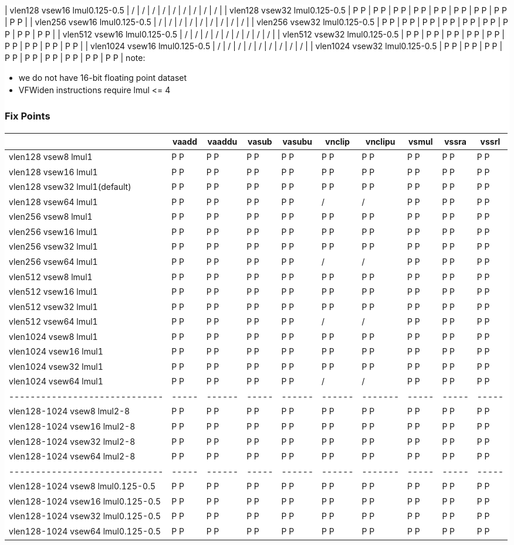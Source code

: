 | vlen128 vsew16  lmul0.125-0.5 | /      | /      | /       | /       | /      | /        | /        | /         | /      |
| vlen128 vsew32  lmul0.125-0.5 | P P    | P P    | P P     | P P     | P P    | P P      | P P      | P P       | P P    |
| vlen256 vsew16  lmul0.125-0.5 | /      | /      | /       | /       | /      | /        | /        | /         | /      |
| vlen256 vsew32  lmul0.125-0.5 | P P    | P P    | P P     | P P     | P P    | P P      | P P      | P P       | P P    |
| vlen512 vsew16  lmul0.125-0.5 | /      | /      | /       | /       | /      | /        | /        | /         | /      |
| vlen512 vsew32  lmul0.125-0.5 | P P    | P P    | P P     | P P     | P P    | P P      | P P      | P P       | P P    |
| vlen1024 vsew16 lmul0.125-0.5 | /      | /      | /       | /       | /      | /        | /        | /         | /      |
| vlen1024 vsew32 lmul0.125-0.5 | P P    | P P    | P P     | P P     | P P    | P P      | P P      | P P       | P P    |
note:

- we do not have 16-bit floating point dataset
- VFWiden instructions require lmul <= 4

### Fix Points

|                                   | vaadd | vaaddu | vasub | vasubu | vnclip | vnclipu | vsmul | vssra | vssrl |
| -----------------------------     | ----- | ------ | ----- | ------ | ------ | ------- | ----- | ----- | ----- |
| vlen128 vsew8 lmul1               | P P   | P P    | P P   | P P    | P P    | P P     | P P   | P P   | P P   |
| vlen128 vsew16 lmul1              | P P   | P P    | P P   | P P    | P P    | P P     | P P   | P P   | P P   |
| vlen128 vsew32 lmul1(default)     | P P   | P P    | P P   | P P    | P P    | P P     | P P   | P P   | P P   |
| vlen128 vsew64 lmul1              | P P   | P P    | P P   | P P    | /      | /       | P P   | P P   | P P   |
| vlen256 vsew8 lmul1               | P P   | P P    | P P   | P P    | P P    | P P     | P P   | P P   | P P   |
| vlen256 vsew16 lmul1              | P P   | P P    | P P   | P P    | P P    | P P     | P P   | P P   | P P   |
| vlen256 vsew32 lmul1              | P P   | P P    | P P   | P P    | P P    | P P     | P P   | P P   | P P   |
| vlen256 vsew64 lmul1              | P P   | P P    | P P   | P P    | /      | /       | P P   | P P   | P P   |
| vlen512 vsew8 lmul1               | P P   | P P    | P P   | P P    | P P    | P P     | P P   | P P   | P P   |
| vlen512 vsew16 lmul1              | P P   | P P    | P P   | P P    | P P    | P P     | P P   | P P   | P P   |
| vlen512 vsew32 lmul1              | P P   | P P    | P P   | P P    | P P    | P P     | P P   | P P   | P P   |
| vlen512 vsew64 lmul1              | P P   | P P    | P P   | P P    | /      | /       | P P   | P P   | P P   |
| vlen1024 vsew8 lmul1              | P P   | P P    | P P   | P P    | P P    | P P     | P P   | P P   | P P   |
| vlen1024 vsew16 lmul1             | P P   | P P    | P P   | P P    | P P    | P P     | P P   | P P   | P P   |
| vlen1024 vsew32 lmul1             | P P   | P P    | P P   | P P    | P P    | P P     | P P   | P P   | P P   |
| vlen1024 vsew64 lmul1             | P P   | P P    | P P   | P P    | /      | /       | P P   | P P   | P P   |
| -----------------------------     | ----- | ------ | ----- | ------ | ------ | ------- | ----- | ----- | ----- |
| vlen128-1024 vsew8  lmul2-8       | P P   | P P    | P P   | P P    | P P    | P P     | P P   | P P   | P P   |
| vlen128-1024 vsew16 lmul2-8       | P P   | P P    | P P   | P P    | P P    | P P     | P P   | P P   | P P   |
| vlen128-1024 vsew32 lmul2-8       | P P   | P P    | P P   | P P    | P P    | P P     | P P   | P P   | P P   |
| vlen128-1024 vsew64 lmul2-8       | P P   | P P    | P P   | P P    | P P    | P P     | P P   | P P   | P P   |
| -----------------------------     | ----- | ------ | ----- | ------ | ------ | ------- | ----- | ----- | ----- |
| vlen128-1024 vsew8  lmul0.125-0.5 | P P   | P P    | P P   | P P    | P P    | P P     | P P   | P P   | P P   |
| vlen128-1024 vsew16 lmul0.125-0.5 | P P   | P P    | P P   | P P    | P P    | P P     | P P   | P P   | P P   |
| vlen128-1024 vsew32 lmul0.125-0.5 | P P   | P P    | P P   | P P    | P P    | P P     | P P   | P P   | P P   |
| vlen128-1024 vsew64 lmul0.125-0.5 | P P   | P P    | P P   | P P    | P P    | P P     | P P   | P P   | P P   |
